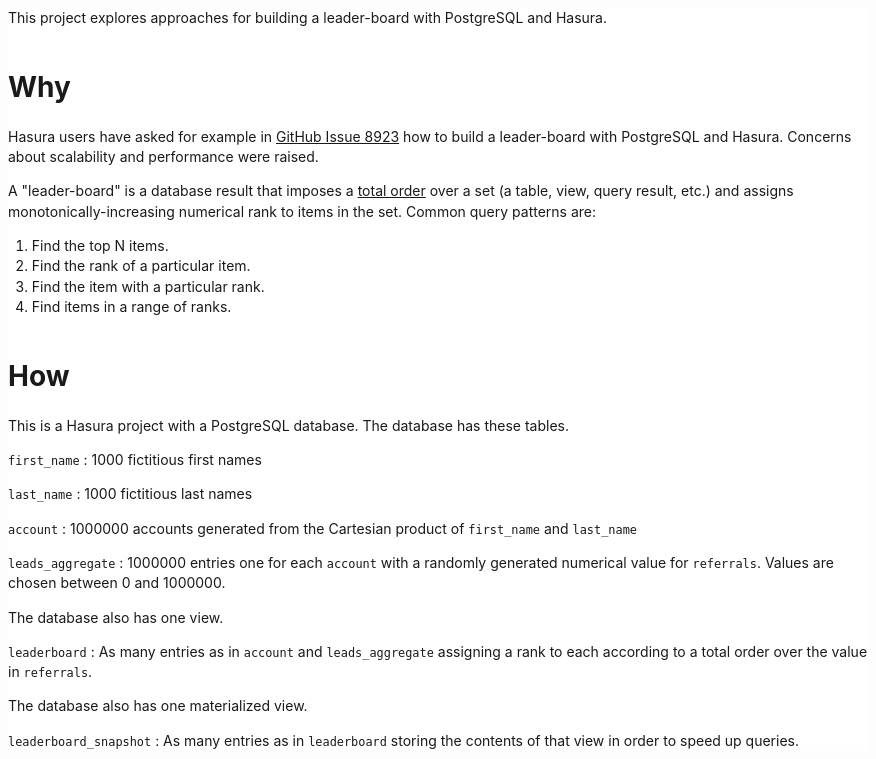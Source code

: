 This project explores approaches for building a leader-board with
PostgreSQL and Hasura.

# Why #

Hasura users have asked for example in
[GitHub Issue 8923](https://github.com/hasura/graphql-engine/discussions/8923
"GitHub Issue 8923") how to build a leader-board with PostgreSQL and
Hasura.  Concerns about scalability and performance were raised.

A "leader-board" is a database result that imposes a [total
order](https://en.wikipedia.org/wiki/Total_order "total order") over a
set (a table, view, query result, etc.) and assigns
monotonically-increasing numerical rank to items in the set.  Common
query patterns are:

1. Find the top N items.
2. Find the rank of a particular item.
3. Find the item with a particular rank.
4. Find items in a range of ranks.

# How #

This is a Hasura project with a PostgreSQL database.  The database has
these tables.

`first_name`
: 1000 fictitious first names

`last_name`
: 1000 fictitious last names

`account`
: 1000000 accounts generated from the Cartesian product of `first_name`
  and `last_name`
  
`leads_aggregate`
: 1000000 entries one for each `account` with a randomly generated
  numerical value for `referrals`.  Values are chosen between 0
  and 1000000. 
  
The database also has one view.

`leaderboard`
: As many entries as in `account` and `leads_aggregate` assigning a
  rank to each according to a total order over the value in
  `referrals`. 

The database also has one materialized view.
  
`leaderboard_snapshot`
: As many entries as in `leaderboard` storing the contents of that
  view in order to speed up queries.
  
